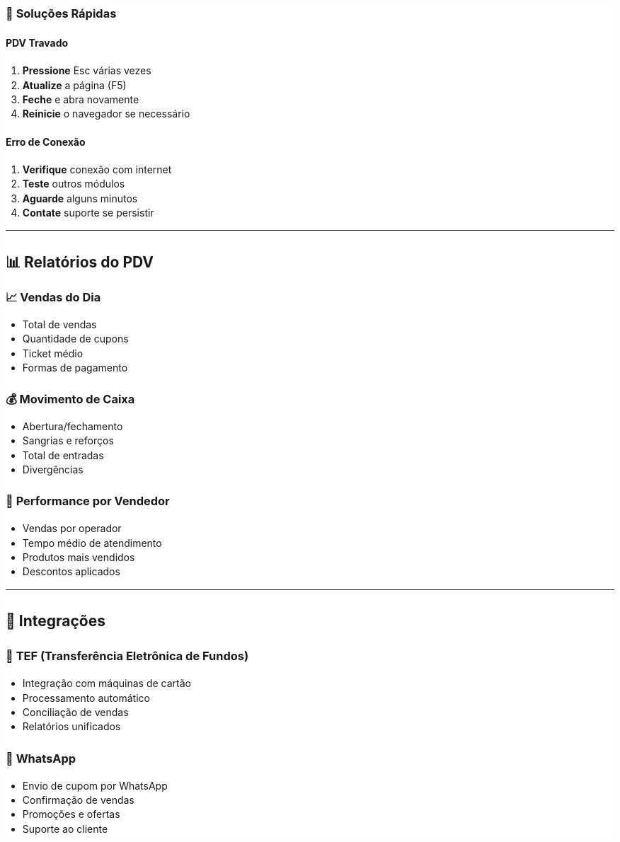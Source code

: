 ### 🔧 **Soluções Rápidas**

#### **PDV Travado**
1. **Pressione** Esc várias vezes
2. **Atualize** a página (F5)
3. **Feche** e abra novamente
4. **Reinicie** o navegador se necessário

#### **Erro de Conexão**
1. **Verifique** conexão com internet
2. **Teste** outros módulos
3. **Aguarde** alguns minutos
4. **Contate** suporte se persistir

---

## 📊 Relatórios do PDV

### 📈 **Vendas do Dia**
- Total de vendas
- Quantidade de cupons
- Ticket médio
- Formas de pagamento

### 💰 **Movimento de Caixa**
- Abertura/fechamento
- Sangrias e reforços
- Total de entradas
- Divergências

### 👥 **Performance por Vendedor**
- Vendas por operador
- Tempo médio de atendimento
- Produtos mais vendidos
- Descontos aplicados

---

## 🔗 Integrações

### 🏦 **TEF (Transferência Eletrônica de Fundos)**
- Integração com máquinas de cartão
- Processamento automático
- Conciliação de vendas
- Relatórios unificados

### 📱 **WhatsApp**
- Envio de cupom por WhatsApp
- Confirmação de vendas
- Promoções e ofertas
- Suporte ao cliente
